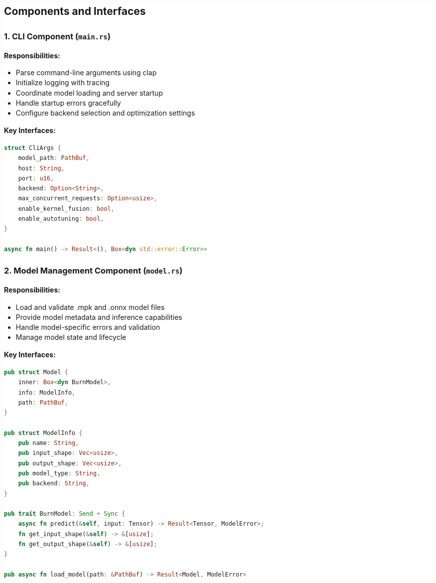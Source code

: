 ## Components and Interfaces

### 1. CLI Component (`main.rs`)

**Responsibilities:**
- Parse command-line arguments using clap
- Initialize logging with tracing
- Coordinate model loading and server startup
- Handle startup errors gracefully
- Configure backend selection and optimization settings

**Key Interfaces:**
```rust
struct CliArgs {
    model_path: PathBuf,
    host: String,
    port: u16,
    backend: Option<String>,
    max_concurrent_requests: Option<usize>,
    enable_kernel_fusion: bool,
    enable_autotuning: bool,
}

async fn main() -> Result<(), Box<dyn std::error::Error>>
```

### 2. Model Management Component (`model.rs`)

**Responsibilities:**
- Load and validate .mpk and .onnx model files
- Provide model metadata and inference capabilities
- Handle model-specific errors and validation
- Manage model state and lifecycle

**Key Interfaces:**
```rust
pub struct Model {
    inner: Box<dyn BurnModel>,
    info: ModelInfo,
    path: PathBuf,
}

pub struct ModelInfo {
    pub name: String,
    pub input_shape: Vec<usize>,
    pub output_shape: Vec<usize>,
    pub model_type: String,
    pub backend: String,
}

pub trait BurnModel: Send + Sync {
    async fn predict(&self, input: Tensor) -> Result<Tensor, ModelError>;
    fn get_input_shape(&self) -> &[usize];
    fn get_output_shape(&self) -> &[usize];
}

pub async fn load_model(path: &PathBuf) -> Result<Model, ModelError>
```
